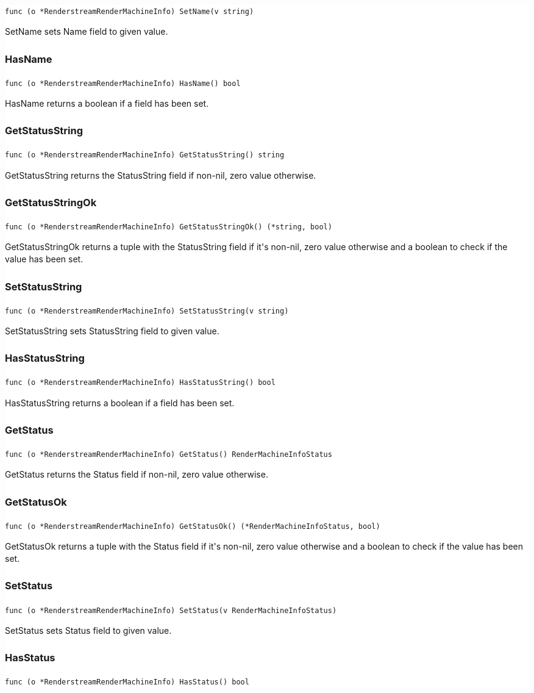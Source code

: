 `func (o *RenderstreamRenderMachineInfo) SetName(v string)`

SetName sets Name field to given value.

### HasName

`func (o *RenderstreamRenderMachineInfo) HasName() bool`

HasName returns a boolean if a field has been set.

### GetStatusString

`func (o *RenderstreamRenderMachineInfo) GetStatusString() string`

GetStatusString returns the StatusString field if non-nil, zero value otherwise.

### GetStatusStringOk

`func (o *RenderstreamRenderMachineInfo) GetStatusStringOk() (*string, bool)`

GetStatusStringOk returns a tuple with the StatusString field if it's non-nil, zero value otherwise
and a boolean to check if the value has been set.

### SetStatusString

`func (o *RenderstreamRenderMachineInfo) SetStatusString(v string)`

SetStatusString sets StatusString field to given value.

### HasStatusString

`func (o *RenderstreamRenderMachineInfo) HasStatusString() bool`

HasStatusString returns a boolean if a field has been set.

### GetStatus

`func (o *RenderstreamRenderMachineInfo) GetStatus() RenderMachineInfoStatus`

GetStatus returns the Status field if non-nil, zero value otherwise.

### GetStatusOk

`func (o *RenderstreamRenderMachineInfo) GetStatusOk() (*RenderMachineInfoStatus, bool)`

GetStatusOk returns a tuple with the Status field if it's non-nil, zero value otherwise
and a boolean to check if the value has been set.

### SetStatus

`func (o *RenderstreamRenderMachineInfo) SetStatus(v RenderMachineInfoStatus)`

SetStatus sets Status field to given value.

### HasStatus

`func (o *RenderstreamRenderMachineInfo) HasStatus() bool`
